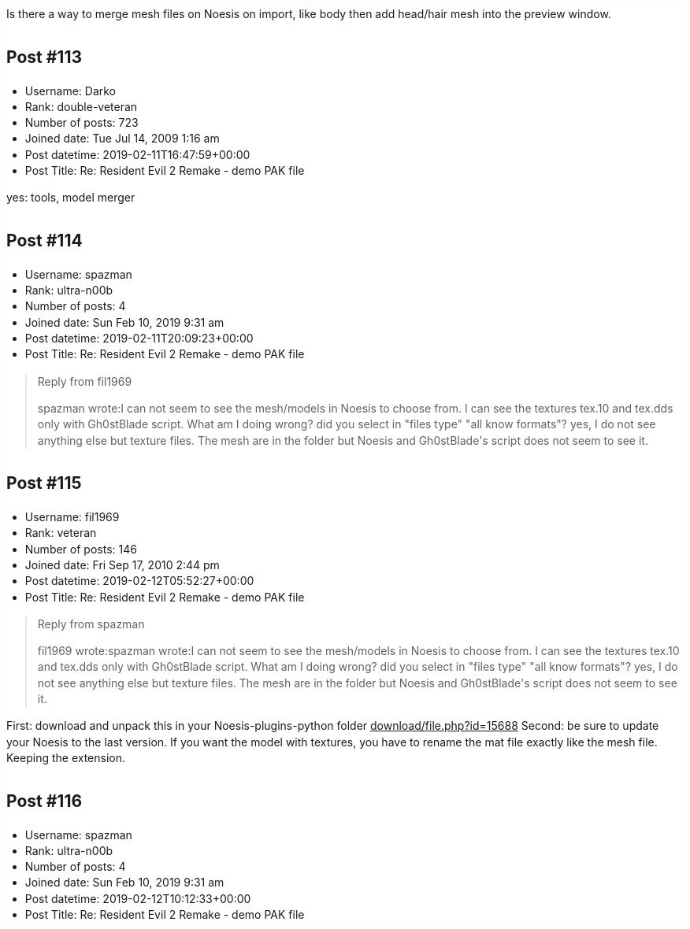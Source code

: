 Is there a way to merge mesh files on Noesis on import, like body then add head/hair mesh into the preview window.
## Post #113
- Username: Darko
- Rank: double-veteran
- Number of posts: 723
- Joined date: Tue Jul 14, 2009 1:16 am
- Post datetime: 2019-02-11T16:47:59+00:00
- Post Title: Re: Resident Evil 2 Remake - demo PAK file

yes: tools, model merger
## Post #114
- Username: spazman
- Rank: ultra-n00b
- Number of posts: 4
- Joined date: Sun Feb 10, 2019 9:31 am
- Post datetime: 2019-02-11T20:09:23+00:00
- Post Title: Re: Resident Evil 2 Remake - demo PAK file

> Reply from fil1969
>
> spazman wrote:I can not seem to see the mesh/models in Noesis to choose from. I can see the textures tex.10 and tex.dds only with Gh0stBlade script. What am I doing wrong?
did you select in "files type" "all know formats"?
yes, I do not see anything else but texture files. The mesh are in the folder but Noesis and Gh0stBlade's script does not seem to see it.
## Post #115
- Username: fil1969
- Rank: veteran
- Number of posts: 146
- Joined date: Fri Sep 17, 2010 2:44 pm
- Post datetime: 2019-02-12T05:52:27+00:00
- Post Title: Re: Resident Evil 2 Remake - demo PAK file

> Reply from spazman
>
> fil1969 wrote:spazman wrote:I can not seem to see the mesh/models in Noesis to choose from. I can see the textures tex.10 and tex.dds only with Gh0stBlade script. What am I doing wrong?
did you select in "files type" "all know formats"?
yes, I do not see anything else but texture files. The mesh are in the folder but Noesis and Gh0stBlade's script does not seem to see it.

First: download and unpack this in your Noesis-plugins-python folder
[download/file.php?id=15688](http://forum.xentax.com/download/file.php?id=15688)
Second: be sure to update your Noesis to the last version.
If you want the model with textures, you have to rename the mat file exactly like the mesh file. Keeping the extension.
## Post #116
- Username: spazman
- Rank: ultra-n00b
- Number of posts: 4
- Joined date: Sun Feb 10, 2019 9:31 am
- Post datetime: 2019-02-12T10:12:33+00:00
- Post Title: Re: Resident Evil 2 Remake - demo PAK file
